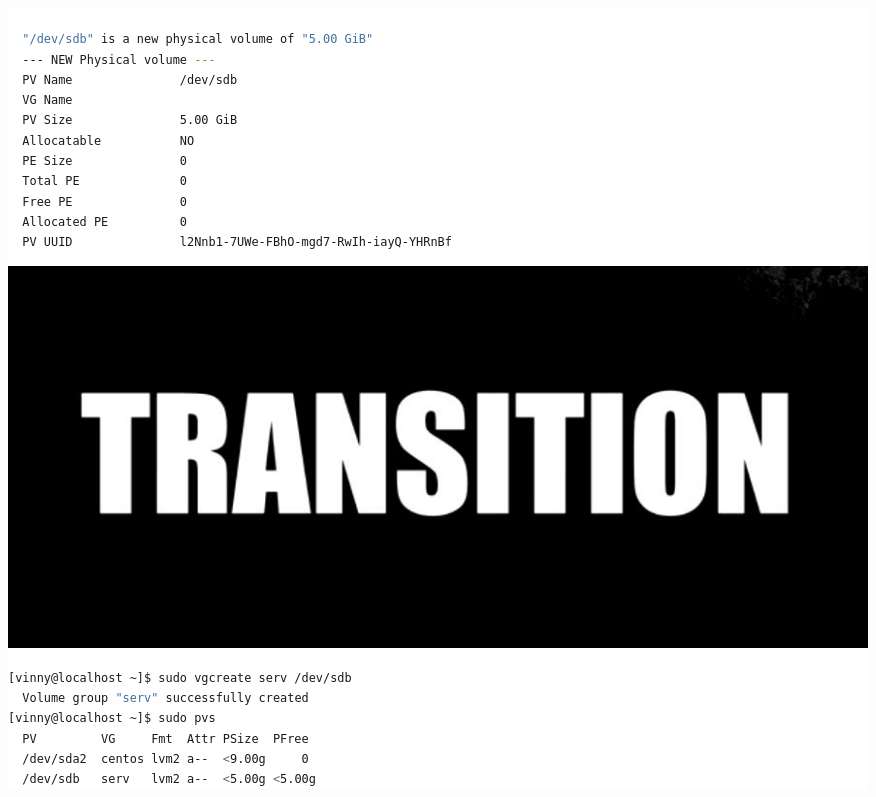```bash

  "/dev/sdb" is a new physical volume of "5.00 GiB"
  --- NEW Physical volume ---
  PV Name               /dev/sdb
  VG Name
  PV Size               5.00 GiB
  Allocatable           NO
  PE Size               0
  Total PE              0
  Free PE               0
  Allocated PE          0
  PV UUID               l2Nnb1-7UWe-FBhO-mgd7-RwIh-iayQ-YHRnBf
```

![](./images/transition.JPG)

```bash
[vinny@localhost ~]$ sudo vgcreate serv /dev/sdb
  Volume group "serv" successfully created
[vinny@localhost ~]$ sudo pvs
  PV         VG     Fmt  Attr PSize  PFree
  /dev/sda2  centos lvm2 a--  <9.00g     0
  /dev/sdb   serv   lvm2 a--  <5.00g <5.00g
```
